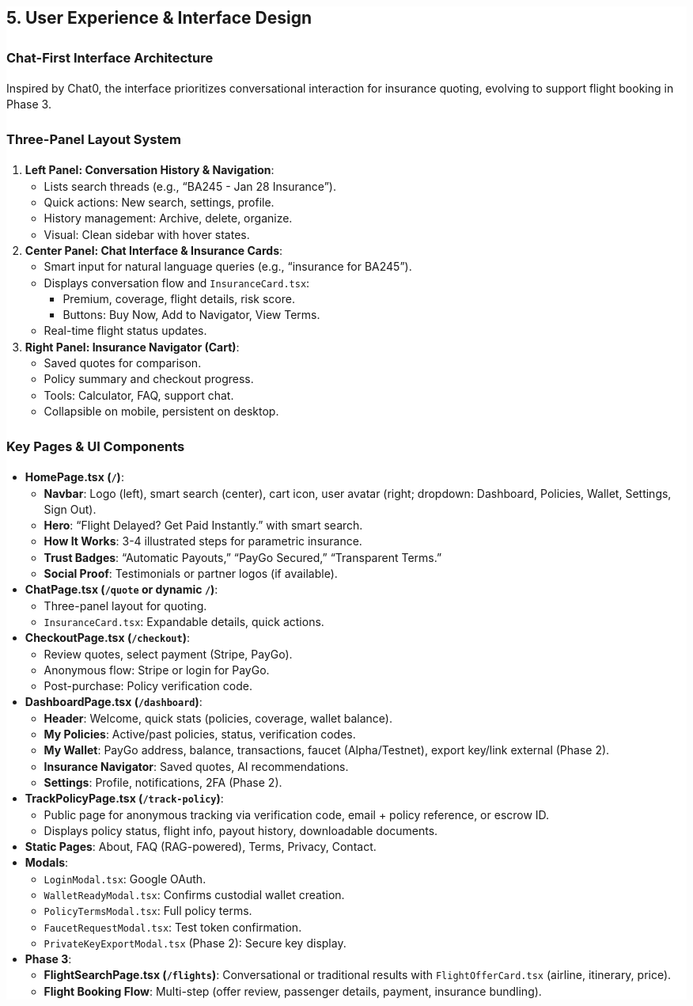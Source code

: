 
## 5. User Experience & Interface Design

### Chat-First Interface Architecture
Inspired by Chat0, the interface prioritizes conversational interaction for insurance quoting, evolving to support flight booking in Phase 3.

### Three-Panel Layout System
1. **Left Panel: Conversation History & Navigation**:
   - Lists search threads (e.g., “BA245 - Jan 28 Insurance”).
   - Quick actions: New search, settings, profile.
   - History management: Archive, delete, organize.
   - Visual: Clean sidebar with hover states.
2. **Center Panel: Chat Interface & Insurance Cards**:
   - Smart input for natural language queries (e.g., “insurance for BA245”).
   - Displays conversation flow and `InsuranceCard.tsx`:
     - Premium, coverage, flight details, risk score.
     - Buttons: Buy Now, Add to Navigator, View Terms.
   - Real-time flight status updates.
3. **Right Panel: Insurance Navigator (Cart)**:
   - Saved quotes for comparison.
   - Policy summary and checkout progress.
   - Tools: Calculator, FAQ, support chat.
   - Collapsible on mobile, persistent on desktop.

### Key Pages & UI Components
- **HomePage.tsx (`/`)**:
  - **Navbar**: Logo (left), smart search (center), cart icon, user avatar (right; dropdown: Dashboard, Policies, Wallet, Settings, Sign Out).
  - **Hero**: “Flight Delayed? Get Paid Instantly.” with smart search.
  - **How It Works**: 3-4 illustrated steps for parametric insurance.
  - **Trust Badges**: “Automatic Payouts,” “PayGo Secured,” “Transparent Terms.”
  - **Social Proof**: Testimonials or partner logos (if available).
- **ChatPage.tsx (`/quote` or dynamic `/`)**:
  - Three-panel layout for quoting.
  - `InsuranceCard.tsx`: Expandable details, quick actions.
- **CheckoutPage.tsx (`/checkout`)**:
  - Review quotes, select payment (Stripe, PayGo).
  - Anonymous flow: Stripe or login for PayGo.
  - Post-purchase: Policy verification code.
- **DashboardPage.tsx (`/dashboard`)**:
  - **Header**: Welcome, quick stats (policies, coverage, wallet balance).
  - **My Policies**: Active/past policies, status, verification codes.
  - **My Wallet**: PayGo address, balance, transactions, faucet (Alpha/Testnet), export key/link external (Phase 2).
  - **Insurance Navigator**: Saved quotes, AI recommendations.
  - **Settings**: Profile, notifications, 2FA (Phase 2).
- **TrackPolicyPage.tsx (`/track-policy`)**:
  - Public page for anonymous tracking via verification code, email + policy reference, or escrow ID.
  - Displays policy status, flight info, payout history, downloadable documents.
- **Static Pages**: About, FAQ (RAG-powered), Terms, Privacy, Contact.
- **Modals**:
  - `LoginModal.tsx`: Google OAuth.
  - `WalletReadyModal.tsx`: Confirms custodial wallet creation.
  - `PolicyTermsModal.tsx`: Full policy terms.
  - `FaucetRequestModal.tsx`: Test token confirmation.
  - `PrivateKeyExportModal.tsx` (Phase 2): Secure key display.
- **Phase 3**:
  - **FlightSearchPage.tsx (`/flights`)**: Conversational or traditional results with `FlightOfferCard.tsx` (airline, itinerary, price).
  - **Flight Booking Flow**: Multi-step (offer review, passenger details, payment, insurance bundling).